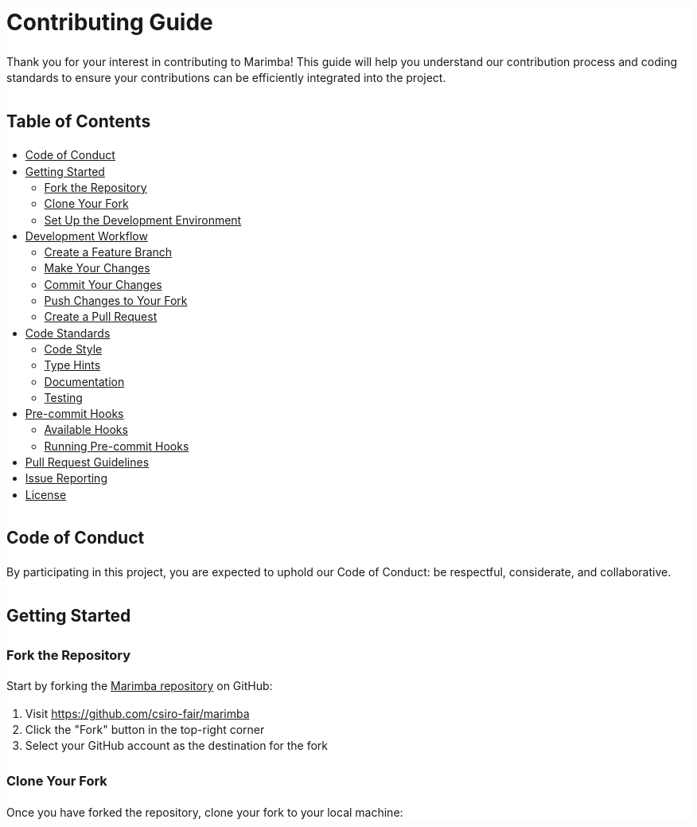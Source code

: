 # Contributing Guide

Thank you for your interest in contributing to Marimba! This guide will help you
understand our contribution process and coding standards to ensure your
contributions can be efficiently integrated into the project.

## Table of Contents

- [Code of Conduct](#code-of-conduct)
- [Getting Started](#getting-started)
  - [Fork the Repository](#fork-the-repository)
  - [Clone Your Fork](#clone-your-fork)
  - [Set Up the Development Environment](#set-up-the-development-environment)
- [Development Workflow](#development-workflow)
  - [Create a Feature Branch](#create-a-feature-branch)
  - [Make Your Changes](#make-your-changes)
  - [Commit Your Changes](#commit-your-changes)
  - [Push Changes to Your Fork](#push-changes-to-your-fork)
  - [Create a Pull Request](#create-a-pull-request)
- [Code Standards](#code-standards)
  - [Code Style](#code-style)
  - [Type Hints](#type-hints)
  - [Documentation](#documentation)
  - [Testing](#testing)
- [Pre-commit Hooks](#pre-commit-hooks)
  - [Available Hooks](#available-hooks)
  - [Running Pre-commit Hooks](#running-pre-commit-hooks)
- [Pull Request Guidelines](#pull-request-guidelines)
- [Issue Reporting](#issue-reporting)
- [License](#license)

## Code of Conduct

By participating in this project, you are expected to uphold our Code of
Conduct: be respectful, considerate, and collaborative.

## Getting Started

### Fork the Repository

Start by forking the [Marimba repository](https://github.com/csiro-fair/marimba)
on GitHub:

1. Visit https://github.com/csiro-fair/marimba
2. Click the "Fork" button in the top-right corner
3. Select your GitHub account as the destination for the fork

### Clone Your Fork

Once you have forked the repository, clone your fork to your local machine:
